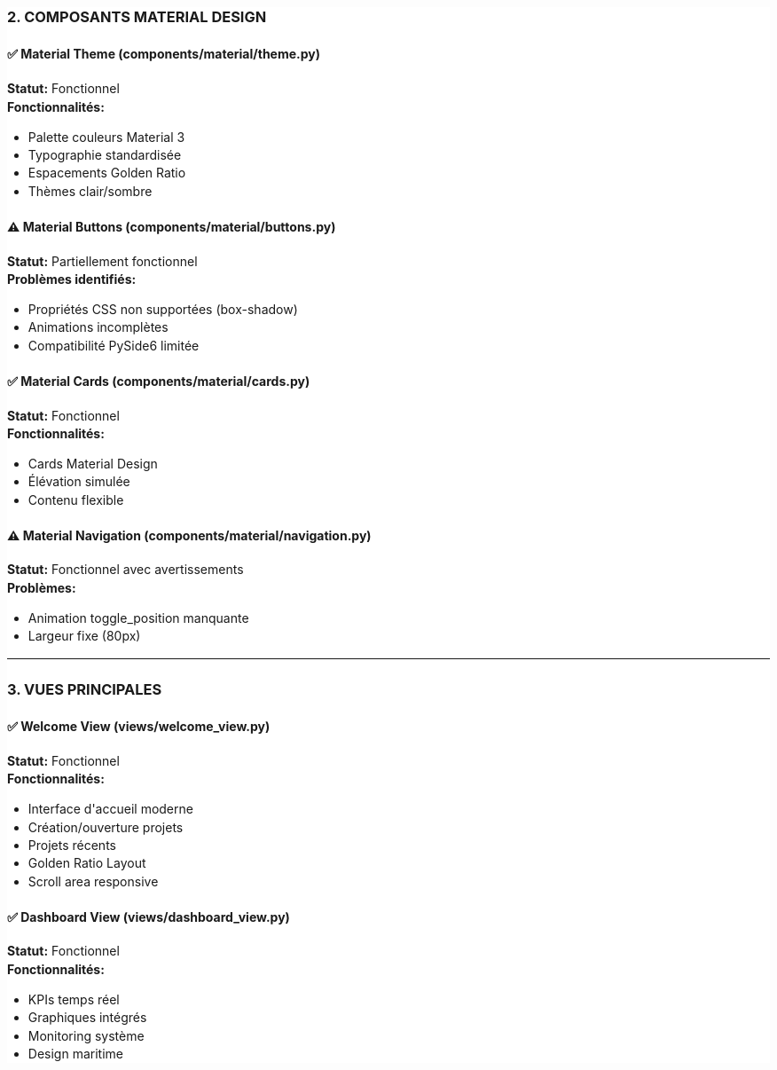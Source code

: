 ### 2. COMPOSANTS MATERIAL DESIGN

#### ✅ Material Theme (components/material/theme.py)
**Statut:** Fonctionnel  
**Fonctionnalités:**
- Palette couleurs Material 3
- Typographie standardisée
- Espacements Golden Ratio
- Thèmes clair/sombre

#### ⚠️ Material Buttons (components/material/buttons.py)
**Statut:** Partiellement fonctionnel  
**Problèmes identifiés:**
- Propriétés CSS non supportées (box-shadow)
- Animations incomplètes
- Compatibilité PySide6 limitée

#### ✅ Material Cards (components/material/cards.py)
**Statut:** Fonctionnel  
**Fonctionnalités:**
- Cards Material Design
- Élévation simulée
- Contenu flexible

#### ⚠️ Material Navigation (components/material/navigation.py)
**Statut:** Fonctionnel avec avertissements  
**Problèmes:**
- Animation toggle_position manquante
- Largeur fixe (80px)

---

### 3. VUES PRINCIPALES

#### ✅ Welcome View (views/welcome_view.py)
**Statut:** Fonctionnel  
**Fonctionnalités:**
- Interface d'accueil moderne
- Création/ouverture projets
- Projets récents
- Golden Ratio Layout
- Scroll area responsive

#### ✅ Dashboard View (views/dashboard_view.py)
**Statut:** Fonctionnel  
**Fonctionnalités:**
- KPIs temps réel
- Graphiques intégrés
- Monitoring système
- Design maritime
